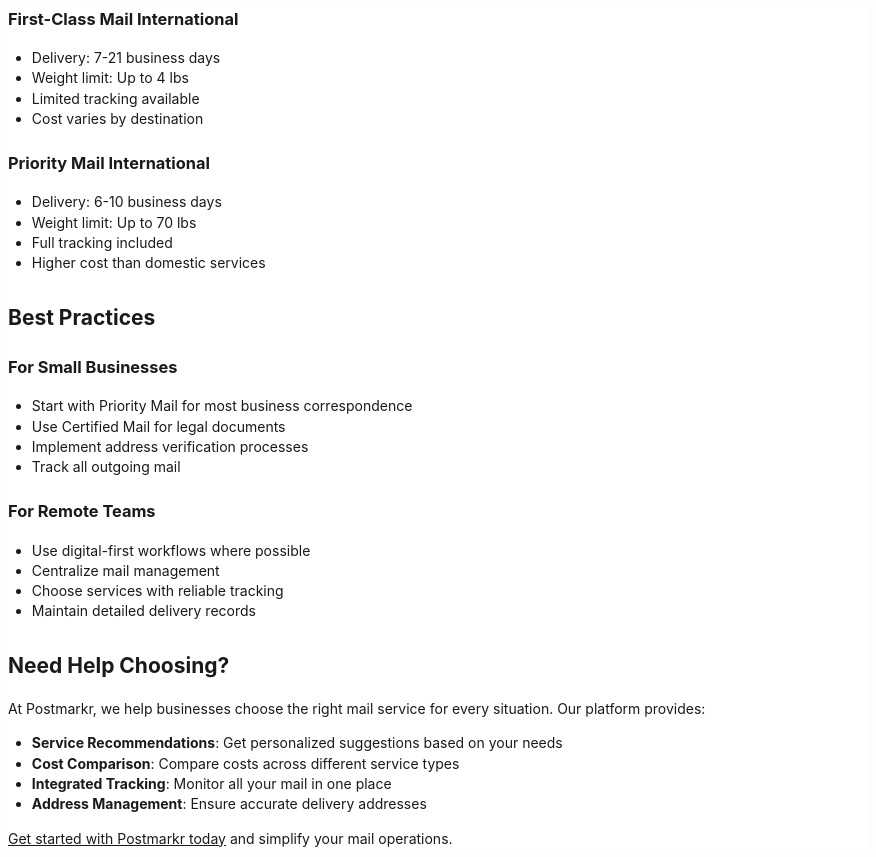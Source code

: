 ### First-Class Mail International
- Delivery: 7-21 business days
- Weight limit: Up to 4 lbs
- Limited tracking available
- Cost varies by destination

### Priority Mail International
- Delivery: 6-10 business days
- Weight limit: Up to 70 lbs
- Full tracking included
- Higher cost than domestic services

## Best Practices

### For Small Businesses
- Start with Priority Mail for most business correspondence
- Use Certified Mail for legal documents
- Implement address verification processes
- Track all outgoing mail

### For Remote Teams
- Use digital-first workflows where possible
- Centralize mail management
- Choose services with reliable tracking
- Maintain detailed delivery records

## Need Help Choosing?

At Postmarkr, we help businesses choose the right mail service for every situation. Our platform provides:

- **Service Recommendations**: Get personalized suggestions based on your needs
- **Cost Comparison**: Compare costs across different service types
- **Integrated Tracking**: Monitor all your mail in one place
- **Address Management**: Ensure accurate delivery addresses

[Get started with Postmarkr today](https://postmarkr.com) and simplify your mail operations.
